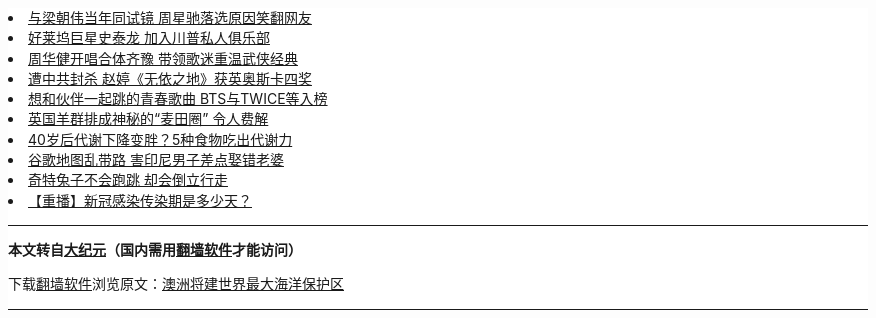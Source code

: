 <li><a href="https://github.com/ayxrqc3762/djy/blob/master/gb/21/4/11/n12872829.md#1">与梁朝伟当年同试镜 周星驰落选原因笑翻网友</a></li>
<li><a href="https://github.com/ayxrqc3762/djy/blob/master/gb/21/4/11/n12873058.md#1">好莱坞巨星史泰龙 加入川普私人俱乐部</a></li>
<li><a href="https://github.com/ayxrqc3762/djy/blob/master/gb/21/4/11/n12872163.md#1">周华健开唱合体齐豫 带领歌迷重温武侠经典</a></li>
<li><a href="https://github.com/ayxrqc3762/djy/blob/master/gb/21/4/12/n12875411.md#1">遭中共封杀 赵婷《无依之地》获英奥斯卡四奖</a></li>
<li><a href="https://github.com/ayxrqc3762/djy/blob/master/gb/21/4/10/n12871113.md#1">想和伙伴一起跳的青春歌曲 BTS与TWICE等入榜</a></li>
<li><a href="https://github.com/ayxrqc3762/djy/blob/master/gb/21/4/11/n12872178.md#1">英国羊群排成神秘的“麦田圈” 令人费解</a></li>
<li><a href="https://github.com/ayxrqc3762/djy/blob/master/gb/21/4/10/n12871349.md#1">40岁后代谢下降变胖？5种食物吃出代谢力</a></li>
<li><a href="https://github.com/ayxrqc3762/djy/blob/master/gb/21/4/10/n12870791.md#1">谷歌地图乱带路 害印尼男子差点娶错老婆</a></li>
<li><a href="https://github.com/ayxrqc3762/djy/blob/master/gb/21/4/10/n12871005.md#1">奇特兔子不会跑跳 却会倒立行走</a></li>
<li><a href="https://github.com/ayxrqc3762/djy/blob/master/gb/21/4/10/n12871254.md#1">【重播】新冠感染传染期是多少天？</a></li>
<hr>

<strong>本文转自<a href="https://www.epochtimes.com">大纪元</a>（国内需用<a href="https://github.com/ayxrqc3762/www/blob/master/README.md#8">翻墙软件</a>才能访问）</strong><p>下载<a href="https://github.com/ayxrqc3762/www/blob/master/README.md#8">翻墙软件</a>浏览原文：<a href="https://www.epochtimes.com/gb/12/6/14/n3612683.htm">澳洲将建世界最大海洋保护区</a></p><hr>

